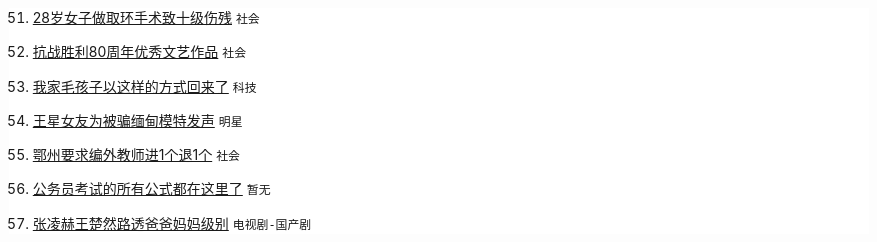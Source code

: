 51. [28岁女子做取环手术致十级伤残](https://m.weibo.cn/search?containerid=100103type%3D1%26t%3D10%26q%3D%2328%E5%B2%81%E5%A5%B3%E5%AD%90%E5%81%9A%E5%8F%96%E7%8E%AF%E6%89%8B%E6%9C%AF%E8%87%B4%E5%8D%81%E7%BA%A7%E4%BC%A4%E6%AE%8B%23&stream_entry_id=31&isnewpage=1&extparam=seat%3D1%26stream_entry_id%3D31%26lcate%3D5001%26band_rank%3D48%26flag%3D0%26filter_type%3Drealtimehot%26realpos%3D48%26dgr%3D0%26pos%3D49%26q%3D%252328%25E5%25B2%2581%25E5%25A5%25B3%25E5%25AD%2590%25E5%2581%259A%25E5%258F%2596%25E7%258E%25AF%25E6%2589%258B%25E6%259C%25AF%25E8%2587%25B4%25E5%258D%2581%25E7%25BA%25A7%25E4%25BC%25A4%25E6%25AE%258B%2523%26cate%3D5001%26c_type%3D31%26display_time%3D1751524255%26pre_seqid%3D17515242551160191240852) `社会` 

52. [抗战胜利80周年优秀文艺作品](https://m.weibo.cn/search?containerid=100103type%3D1%26t%3D10%26q%3D%23%E6%8A%97%E6%88%98%E8%83%9C%E5%88%A980%E5%91%A8%E5%B9%B4%E4%BC%98%E7%A7%80%E6%96%87%E8%89%BA%E4%BD%9C%E5%93%81%23&stream_entry_id=31&isnewpage=1&extparam=seat%3D1%26stream_entry_id%3D31%26lcate%3D5001%26band_rank%3D49%26flag%3D0%26filter_type%3Drealtimehot%26realpos%3D49%26dgr%3D0%26pos%3D50%26q%3D%2523%25E6%258A%2597%25E6%2588%2598%25E8%2583%259C%25E5%2588%25A980%25E5%2591%25A8%25E5%25B9%25B4%25E4%25BC%2598%25E7%25A7%2580%25E6%2596%2587%25E8%2589%25BA%25E4%25BD%259C%25E5%2593%2581%2523%26cate%3D5001%26c_type%3D31%26display_time%3D1751524255%26pre_seqid%3D17515242551160191240852) `社会` 

53. [我家毛孩子以这样的方式回来了](https://m.weibo.cn/search?containerid=100103type%3D1%26t%3D10%26q%3D%E6%88%91%E5%AE%B6%E6%AF%9B%E5%AD%A9%E5%AD%90%E4%BB%A5%E8%BF%99%E6%A0%B7%E7%9A%84%E6%96%B9%E5%BC%8F%E5%9B%9E%E6%9D%A5%E4%BA%86&stream_entry_id=31&isnewpage=1&extparam=seat%3D1%26stream_entry_id%3D31%26lcate%3D5001%26band_rank%3D50%26flag%3D1%26filter_type%3Drealtimehot%26realpos%3D50%26dgr%3D0%26pos%3D51%26q%3D%25E6%2588%2591%25E5%25AE%25B6%25E6%25AF%259B%25E5%25AD%25A9%25E5%25AD%2590%25E4%25BB%25A5%25E8%25BF%2599%25E6%25A0%25B7%25E7%259A%2584%25E6%2596%25B9%25E5%25BC%258F%25E5%259B%259E%25E6%259D%25A5%25E4%25BA%2586%26cate%3D5001%26c_type%3D31%26display_time%3D1751524255%26pre_seqid%3D17515242551160191240852) `科技` 

54. [王星女友为被骗缅甸模特发声](https://m.weibo.cn/search?containerid=100103type%3D1%26t%3D10%26q%3D%23%E7%8E%8B%E6%98%9F%E5%A5%B3%E5%8F%8B%E4%B8%BA%E8%A2%AB%E9%AA%97%E7%BC%85%E7%94%B8%E6%A8%A1%E7%89%B9%E5%8F%91%E5%A3%B0%23&stream_entry_id=31&isnewpage=1&extparam=seat%3D1%26pos%3D4%26c_type%3D31%26band_rank%3D4%26cate%3D5001%26flag%3D2%26stream_entry_id%3D31%26realpos%3D4%26dgr%3D0%26lcate%3D5001%26q%3D%2523%25E7%258E%258B%25E6%2598%259F%25E5%25A5%25B3%25E5%258F%258B%25E4%25B8%25BA%25E8%25A2%25AB%25E9%25AA%2597%25E7%25BC%2585%25E7%2594%25B8%25E6%25A8%25A1%25E7%2589%25B9%25E5%258F%2591%25E5%25A3%25B0%2523%26filter_type%3Drealtimehot%26display_time%3D1751520262%26pre_seqid%3D175152026279601919076146) `明星` 

55. [鄂州要求编外教师进1个退1个](https://m.weibo.cn/search?containerid=100103type%3D1%26t%3D10%26q%3D%23%E9%84%82%E5%B7%9E%E8%A6%81%E6%B1%82%E7%BC%96%E5%A4%96%E6%95%99%E5%B8%88%E8%BF%9B1%E4%B8%AA%E9%80%801%E4%B8%AA%23&stream_entry_id=31&isnewpage=1&extparam=seat%3D1%26pos%3D10%26c_type%3D31%26band_rank%3D10%26cate%3D5001%26flag%3D1%26stream_entry_id%3D31%26realpos%3D10%26dgr%3D0%26lcate%3D5001%26q%3D%2523%25E9%2584%2582%25E5%25B7%259E%25E8%25A6%2581%25E6%25B1%2582%25E7%25BC%2596%25E5%25A4%2596%25E6%2595%2599%25E5%25B8%2588%25E8%25BF%259B1%25E4%25B8%25AA%25E9%2580%25801%25E4%25B8%25AA%2523%26filter_type%3Drealtimehot%26display_time%3D1751520262%26pre_seqid%3D175152026279601919076146) `社会` 

56. [公务员考试的所有公式都在这里了](https://m.weibo.cn/search?containerid=100103type%3D1%26t%3D10%26q%3D%E5%85%AC%E5%8A%A1%E5%91%98%E8%80%83%E8%AF%95%E7%9A%84%E6%89%80%E6%9C%89%E5%85%AC%E5%BC%8F%E9%83%BD%E5%9C%A8%E8%BF%99%E9%87%8C%E4%BA%86&stream_entry_id=31&isnewpage=1&extparam=seat%3D1%26pos%3D12%26c_type%3D31%26band_rank%3D12%26cate%3D5001%26flag%3D1%26stream_entry_id%3D31%26realpos%3D12%26dgr%3D0%26lcate%3D5001%26q%3D%25E5%2585%25AC%25E5%258A%25A1%25E5%2591%2598%25E8%2580%2583%25E8%25AF%2595%25E7%259A%2584%25E6%2589%2580%25E6%259C%2589%25E5%2585%25AC%25E5%25BC%258F%25E9%2583%25BD%25E5%259C%25A8%25E8%25BF%2599%25E9%2587%258C%25E4%25BA%2586%26filter_type%3Drealtimehot%26display_time%3D1751520262%26pre_seqid%3D175152026279601919076146) `暂无` 

57. [张凌赫王楚然路透爸爸妈妈级别](https://m.weibo.cn/search?containerid=100103type%3D1%26t%3D10%26q%3D%23%E5%BC%A0%E5%87%8C%E8%B5%AB%E7%8E%8B%E6%A5%9A%E7%84%B6%E8%B7%AF%E9%80%8F%E7%88%B8%E7%88%B8%E5%A6%88%E5%A6%88%E7%BA%A7%E5%88%AB%23&stream_entry_id=31&isnewpage=1&extparam=seat%3D1%26pos%3D14%26c_type%3D31%26band_rank%3D14%26cate%3D5001%26flag%3D1%26stream_entry_id%3D31%26realpos%3D14%26dgr%3D0%26lcate%3D5001%26q%3D%2523%25E5%25BC%25A0%25E5%2587%258C%25E8%25B5%25AB%25E7%258E%258B%25E6%25A5%259A%25E7%2584%25B6%25E8%25B7%25AF%25E9%2580%258F%25E7%2588%25B8%25E7%2588%25B8%25E5%25A6%2588%25E5%25A6%2588%25E7%25BA%25A7%25E5%2588%25AB%2523%26filter_type%3Drealtimehot%26display_time%3D1751520262%26pre_seqid%3D175152026279601919076146) `电视剧-国产剧` 
